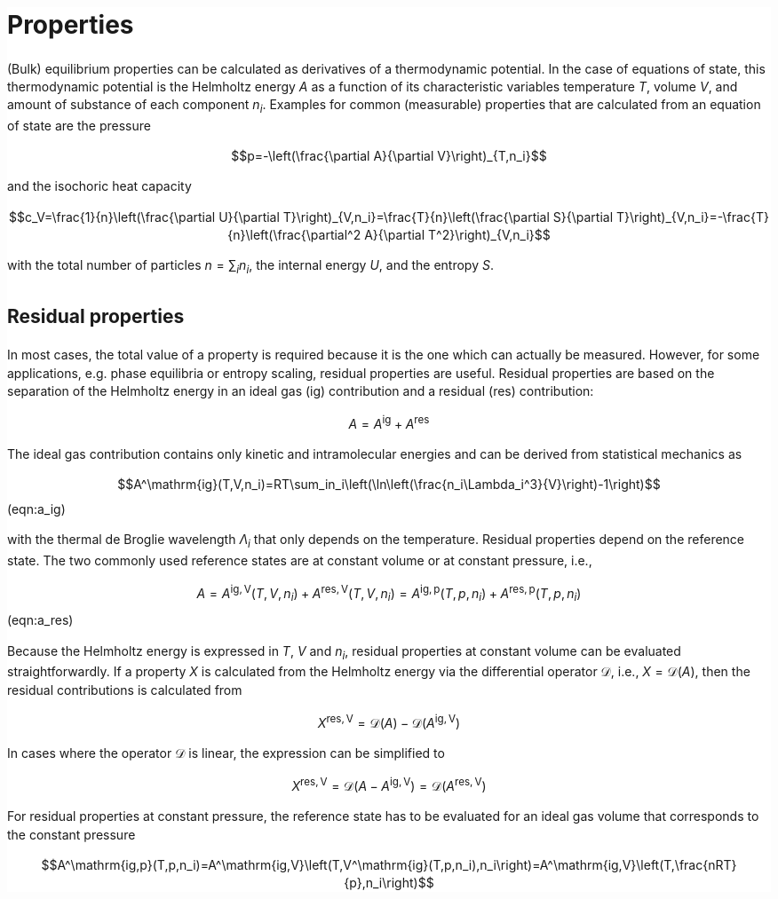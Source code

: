 # Properties

(Bulk) equilibrium properties can be calculated as derivatives of a thermodynamic potential. In the case of equations of state, this thermodynamic potential is the Helmholtz energy $A$ as a function of its characteristic variables temperature $T$, volume $V$, and amount of substance of each component $n_i$. Examples for common (measurable) properties that are calculated from an equation of state are the pressure

$$p=-\left(\frac{\partial A}{\partial V}\right)_{T,n_i}$$

and the isochoric heat capacity

$$c_V=\frac{1}{n}\left(\frac{\partial U}{\partial T}\right)_{V,n_i}=\frac{T}{n}\left(\frac{\partial S}{\partial T}\right)_{V,n_i}=-\frac{T}{n}\left(\frac{\partial^2 A}{\partial T^2}\right)_{V,n_i}$$

with the total number of particles $n=\sum_i n_i$, the internal energy $U$, and the entropy $S$.

## Residual properties

In most cases, the total value of a property is required because it is the one which can actually be measured. However, for some applications, e.g. phase equilibria or entropy scaling, residual properties are useful. Residual properties are based on the separation of the Helmholtz energy in an ideal gas ($\mathrm{ig}$) contribution and a residual ($\mathrm{res}$) contribution:

$$A=A^\mathrm{ig}+A^\mathrm{res}$$

The ideal gas contribution contains only kinetic and intramolecular energies and can be derived from statistical mechanics as

$$A^\mathrm{ig}(T,V,n_i)=RT\sum_in_i\left(\ln\left(\frac{n_i\Lambda_i^3}{V}\right)-1\right)$$(eqn:a_ig)

with the thermal de Broglie wavelength $\Lambda_i$ that only depends on the temperature. Residual properties depend on the reference state. The two commonly used reference states are at constant volume or at constant pressure, i.e.,

$$A=A^\mathrm{ig,V}(T,V,n_i)+A^\mathrm{res,V}(T,V,n_i)=A^\mathrm{ig,p}(T,p,n_i)+A^\mathrm{res,p}(T,p,n_i)$$(eqn:a_res)

Because the Helmholtz energy is expressed in $T$, $V$ and $n_i$, residual properties at constant volume can be evaluated straightforwardly. If a property $X$ is calculated from the Helmholtz energy via the differential operator $\mathcal{D}$, i.e., $X=\mathcal{D}\left(A\right)$, then the residual contributions is calculated from

$$X^\mathrm{res,V}=\mathcal{D}\left(A\right)-\mathcal{D}\left(A^\mathrm{ig,V}\right)$$

In cases where the operator $\mathcal{D}$ is linear, the expression can be simplified to

$$X^\mathrm{res,V}=\mathcal{D}\left(A-A^\mathrm{ig,V}\right)=\mathcal{D}\left(A^\mathrm{res,V}\right)$$

For residual properties at constant pressure, the reference state has to be evaluated for an ideal gas volume that corresponds to the constant pressure

$$A^\mathrm{ig,p}(T,p,n_i)=A^\mathrm{ig,V}\left(T,V^\mathrm{ig}(T,p,n_i),n_i\right)=A^\mathrm{ig,V}\left(T,\frac{nRT}{p},n_i\right)$$
